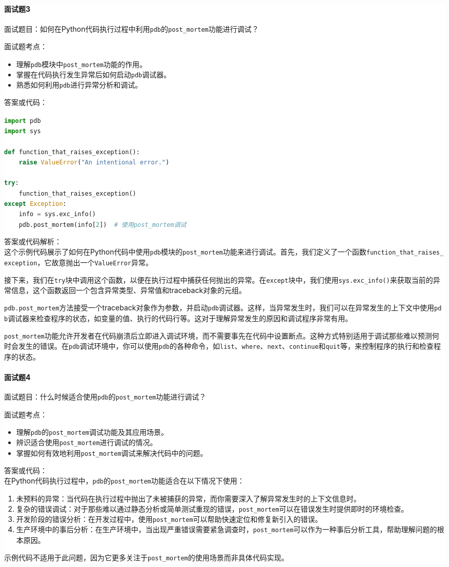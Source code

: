#### 面试题3 

面试题目：如何在Python代码执行过程中利用`pdb`的`post_mortem`功能进行调试？

面试题考点：

 *  理解`pdb`模块中`post_mortem`功能的作用。
 *  掌握在代码执行发生异常后如何启动`pdb`调试器。
 *  熟悉如何利用`pdb`进行异常分析和调试。

答案或代码：

```python
import pdb
import sys

def function_that_raises_exception():
    raise ValueError("An intentional error.")

try:
    function_that_raises_exception()
except Exception:
    info = sys.exc_info()
    pdb.post_mortem(info[2])  # 使用post_mortem调试
```

答案或代码解析：  
这个示例代码展示了如何在Python代码中使用`pdb`模块的`post_mortem`功能来进行调试。首先，我们定义了一个函数`function_that_raises_exception`，它故意抛出一个`ValueError`异常。

接下来，我们在`try`块中调用这个函数，以便在执行过程中捕获任何抛出的异常。在`except`块中，我们使用`sys.exc_info()`来获取当前的异常信息，这个函数返回一个包含异常类型、异常值和traceback对象的元组。

`pdb.post_mortem`方法接受一个traceback对象作为参数，并启动`pdb`调试器。这样，当异常发生时，我们可以在异常发生的上下文中使用`pdb`调试器来检查程序的状态，如变量的值、执行的代码行等。这对于理解异常发生的原因和调试程序非常有用。

`post_mortem`功能允许开发者在代码崩溃后立即进入调试环境，而不需要事先在代码中设置断点。这种方式特别适用于调试那些难以预测何时会发生的错误。在`pdb`调试环境中，你可以使用`pdb`的各种命令，如`list`、`where`、`next`、`continue`和`quit`等，来控制程序的执行和检查程序的状态。

#### 面试题4 

面试题目：什么时候适合使用`pdb`的`post_mortem`功能进行调试？

面试题考点：

 *  理解`pdb`的`post_mortem`调试功能及其应用场景。
 *  辨识适合使用`post_mortem`进行调试的情况。
 *  掌握如何有效地利用`post_mortem`调试来解决代码中的问题。

答案或代码：  
在Python代码执行过程中，`pdb`的`post_mortem`功能适合在以下情况下使用：

1.  未预料的异常：当代码在执行过程中抛出了未被捕获的异常，而你需要深入了解异常发生时的上下文信息时。
2.  复杂的错误调试：对于那些难以通过静态分析或简单测试重现的错误，`post_mortem`可以在错误发生时提供即时的环境检查。
3.  开发阶段的错误分析：在开发过程中，使用`post_mortem`可以帮助快速定位和修复新引入的错误。
4.  生产环境中的事后分析：在生产环境中，当出现严重错误需要紧急调查时，`post_mortem`可以作为一种事后分析工具，帮助理解问题的根本原因。

示例代码不适用于此问题，因为它更多关注于`post_mortem`的使用场景而非具体代码实现。
